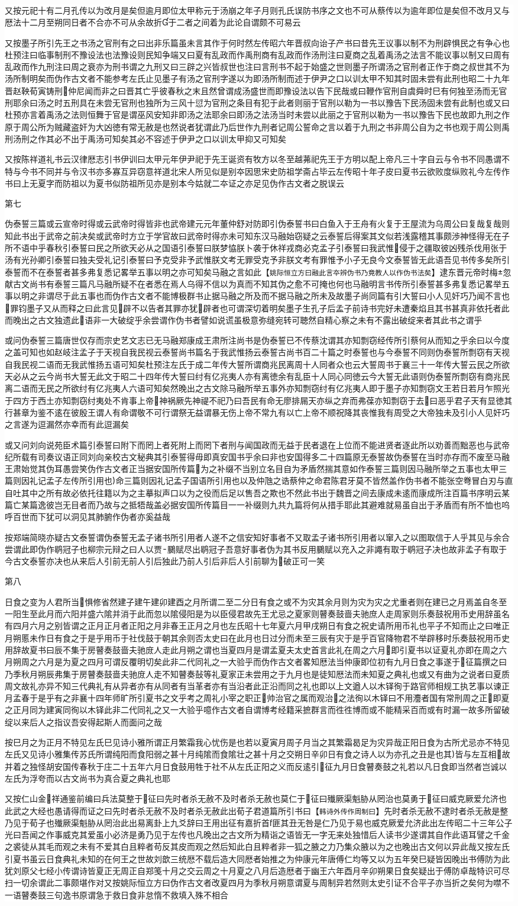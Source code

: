又按元祀十有二月孔传以为改月是矣但逾月即位太甲称元于汤崩之年子月则孔氏误防书序之文也不可从蔡传以为逾年即位是矣但不改月又与厯法十二月至朔同日者不合亦不可从余故折于二者之间着为此论自谓颇不可易云  

又按墨子所引先王之书汤之官刑有之曰出非乐篇虽未言其作于何时然左传昭六年晋叔向诒子产书曰昔先王议事以制不为刑辟惧民之有争心也杜预注曰临事制刑不豫设法也法豫设则民知争端又曰夏有乱政而作禹刑商有乱政而作汤刑注曰夏商之乱着禹汤之法言不能议事以制又曰周有乱政而作九刑注曰周之衰亦为刑书谓之九刑又曰三辟之兴皆叔世也注曰言刑书不起于始盛之世则墨子所谓汤之官刑者正作于商之叔世其不为汤所制明矣而伪作古文者不能参考左氏止见墨子有汤之官刑字遂以为即汤所制而述于伊尹之口以训太甲不知其时固未尝有此刑也昭二十九年晋赵鞅荀寅铸刑仲尼闻而非之曰晋其亡乎彼春秋之末且然曾谓成汤盛世而即豫设法以告下民哉或曰鞭作官刑自虞舜时巳有何独至汤而无官刑耶余曰汤之时五刑具在未尝无官刑也独所为三风十愆为官刑之条目有犯于此者则丽于官刑以勒为一书以豫告下民汤固未尝有此制也或又曰杜预亦言着禹汤之法则恒舞于官是谓巫风安知非即汤之法耶余曰即汤之法汤当时未尝以此丽之于官刑以勒为一书以豫告下民也故即九刑之作原于周公所为贼藏盗奸为大凶徳有常无赦是也然说者犹谓此乃后世作九刑者记周公誓命之言以着于九刑之书非周公自为之书也观于周公则禹刑汤刑之作其必不出于禹汤可知矣其必不容述于伊尹之口以训太甲抑又可知矣  

又按陈祥道礼书云汉律厯志引书伊训曰太甲元年伊尹祀于先王诞资有牧方以冬至越茀祀先王于方明以配上帝凡三十字自云与令书不同愚谓不特与今书不同并与令汉书亦多寡互异窃意祥道北宋人所见似是别夲因思宋史防祖学斋占毕云左传昭十年子皮曰夏书云欲败度纵败礼今左传作书曰上无夏字而防祖以为夏书似防祖所见亦是别本今姑就二夲证之亦足见伪作古文者之脱误云  

第七  

伪泰誓三篇或云宣帝时得或云武帝时得皆非也武帝建元元年董仲舒对防即引伪泰誓书曰白鱼入于王舟有火复于王屋流为乌周公曰复哉复哉则知此书出于武帝之前决矣或武帝时方立于学官故曰武帝时得亦未可知东汉马融始窃疑之云泰誓后得案其文似若浅露稽其事颇渉神怪得无在子所不语中乎春秋引泰誓曰民之所欲天必从之国语引泰誓曰朕梦恊朕卜袭于休祥戎商必克孟子引泰誓曰我武惟侵于之疆取彼凶残杀伐用张于汤有光孙卿引泰誓曰独夫受礼记引泰誓曰予克受非予武惟朕文考无罪受克予非朕文考有罪惟予小子无良今文泰誓皆无此语吾见书传多矣所引泰誓而不在泰誓者甚多弗复悉记畧举五事以明之亦可知矣马融之言如此【`姚际恒立方曰融此言夲辨伪书乃竟教人以作伪书法矣`】逮东晋元帝时梅忽献古文尚书有泰誓三篇凡马融所疑不在者悉在焉人乌得不信以为真而不知其伪之愈不可掩也何也马融明言书传所引泰誓甚多弗复悉记畧举五事以明之非谓尽于此五事也而伪作古文者不能博极群书止据马融之所及而不据马融之所未及故墨子尚同篇有引大誓曰小人见奸巧乃闻不言也罪钧墨子又从而释之曰此言见辟不以告者其罪亦犹辟者也可谓深切着明矣墨子生孔子后孟子前诗书完好未遭秦焰且其书甚真非依托者此而晚出之古文独遗此语非一大破绽乎余尝谓作伪书者譬如说谎虽极意弥缝宛转可聴然自精心察之未有不露出破绽来者其此书之谓乎  

或问伪泰誓三篇唐世仅存而宗史艺文志已无马融郑康成王肃所注尚书是伪泰誓已不传蔡沈谓其亦知剽窃经传所引蔡何从而知之乎余曰以今度之盖可知也如赵岐注孟子于天视自我民视云泰誓尚书篇名于我武惟扬云泰誓古尚书百二十篇之时泰誓也与今泰誓不同则伪泰誓所剽窃有天视自我民视二语而无我武惟扬五语可知矣杜预注左氏于成二年传大誓所谓商兆民离周十人同者众也云大誓周书于襄三十一年传大誓云民之所欲天必从之云今尚书大誓无此文于昭二十四年传大誓曰纣有亿兆夷人亦有离徳余有乱臣十人同心同徳云今大誓无此语则伪泰誓所剽窃有商兆民离二语而无民之所欲纣有亿兆夷人六语可知矣然晚出之古文除马融所举五事外亦知剽窃纣有亿兆夷人即于墨子亦知剽窃文王若日若月乍照光于四方于西土亦知剽窃纣夷处不肯事上帝神祸厥先神禔不祀乃曰吾民有命无廖排屚天亦纵之弃而弗葆亦知剽窃于去曰恶乎君子天有显徳其行甚章为鉴不逺在彼殷王谓人有命谓敬不可行谓祭无益谓暴无伤上帝不常九有以亡上帝不顺祝降其丧惟我有周受之大帝独未及引小人见奸巧之言遂为逗漏然亦幸而有此逗漏矣  

或又问刘向说苑臣术篇引泰誓曰附下而罔上者死附上而罔下者刑与闻国政而无益于民者退在上位而不能进贤者逐此所以劝善而黜恶也与武帝纪所载有司奏议语正同刘向亲校古文秘典其引泰誓得毋即真安国书乎余曰非也安国得多二十四篇原无泰誓故伪泰誓在当时亦存而不废至马融王肃始觉其伪耳愚尝笑伪作古文者正当据安国所传篇为之补缀不当别立名目自为矛盾然揣其意如作泰誓三篇则因马融所举之五事也太甲三篇则因礼记孟子左传所引用也命三篇则因礼记孟子国语所引用也以及仲虺之诰蔡仲之命君陈君牙莫不皆然盖作伪书者不能张空弮冒白刃与直自吐其中之所有故必依托往籍以为之主摹拟声口以为之役而后足以售吾之欺也不然此书出于魏晋之间去康成未逺而康成所注百篇书序明云某篇亡某篇逸彼岂无目者而乃故与之抵牾哉盖必据安国所传篇目一一补缀则九共九篇将何从措手耶此其避难就易虽自出于矛盾而有所不恤也呜呼百世而下犹可以洞见其肺腑作伪者亦奚益哉  

按郑端简晓亦疑古文泰誓谓伪泰誓无孟子诸书所引用者人遂不之信安知好事者不又取孟子诸书所引用者以窜入之以图取信于人乎其见与余合尝谓此即伪作鹖冠子也柳宗元辩之曰人以贾鵩赋尽出鹖冠子吾意好事者伪为其书反用鵩赋以充入之非譝有取于鹖冠子决也故非孟子有取于今古文泰誓亦决也从来后人引前无前人引后独此乃前人引后非后人引前聊为破正可一笑  

第八  

日食之变为人君所当惧修省然建子建午建卯建酉之月所谓二至二分日有食之或不为灾其余月则为灾为灾之尤重者则在建已之月焉盖自冬至一阳生至此月而六阳并盛六隂并消于此而忽以隂侵阳是为以臣侵君故先王尤忌之夏家则瞽奏鼓啬夫驰庶人走周家则乐奏鼓祝用币史用辞虽名有四月六月之别皆谓之正月正月者正阳之月非春王正月之月也左氏昭十七年夏六月甲戌朔日有食之祝史请所用币礼也平子不知而止之曰唯正月朔慝未作日有食之于是乎用币于社伐鼓于朝其余则否太史曰在此月也日过分而未至三辰有灾于是乎百官降物君不举辟移时乐奏鼓祝用币史用辞故夏书曰辰不集于房瞽奏鼓啬夫驰庻人走此月朔之谓也当夏四月是谓孟夏夫太史首言此礼在周之六月即引夏书以证夏礼亦即在周之六月朔周之六月是为夏之四月可谓反覆明切矣此非二代同礼之一大验乎而伪作古文者畧知厯法当仲康即位初有九月日食之事遂于征篇撰之曰乃季秋月朔辰弗集于房瞽奏鼓啬夫驰庻人走不知瞽奏鼔等礼夏家正未尝用之于九月也是徒知厯法而未知夏之典礼也或又有曲为之说者曰夏质周文故礼亦异不知三代典礼有从异者亦有从同者有当革者亦有当沿者此正沿而同之礼也即以上文遒人以木铎徇于路官师相规工执艺事以谏正月孟春于是乎有之非襄十四年师旷所引夏书之文乎考之周礼小宰之职正帅治官之属而观治之法徇以木铎曰不用灋者国有常刑周之正即夏之正月同为建寅同徇以木铎此非二代同礼之又一大验乎噫作古文者自谓博考经籍采摭群言而徃徃博而或不能精采百而或有时漏一故多所留破绽以来后人之指议吾安得起斯人而面问之哉  

按巳月之为正月不特见左氏巳见诗小雅所谓正月繁霜我心忧伤是也若以夏寅月周子月当之其繁霜曷足为灾异哉正阳日食为古所尤忌亦不特见左氏又见诗小雅集传苏氏所谓纯阳而食阳弱之甚十月纯隂而食隂壮之甚十月之交朔日辛卯日有食之诗人以为亦孔之丑是也其皆与左互相故并着之独怪胡安国传春秋于庄二十五年六月日食鼓用牲于社不从左氏正阳之义而反逺引征九月日食瞽奏鼓之礼若以凡日食即当然者岂诚以左氏为浮夸而以古文尚书为真合夏之典礼也耶  

又按仁山金祥通鉴前编曰兵法莫整于征曰先时者杀无赦不及时者杀无赦也莫仁于征曰殱厥渠魁胁从罔治也莫勇于征曰威克厥爱允济也此武之大经也愚请得而证之曰先时者杀无赦不及时者杀无赦此出荀子君道篇所引书曰【`韩诗外传作周制曰`】先时者杀无赦不逮时者杀无赦是整乃见于荀子也殱厥渠魁胁从罔治此出易离卦上九爻辞曰王用出征有嘉折首匪其丑无咎是仁乃见于易也威克厥爱允济此出左传昭二十三年公子光曰吾闻之作事威克其爱虽小必济是勇乃见于左传也凡晚出之古文所为精诣之语皆无一字无来处独惜后人读书少遂谓其自作此语耳譬之千金之裘徒从其毛而观之未有不爱其白且粹者苟反其皮而观之然后知此白且粹者非一狐之腋之力乃集众腋以为之也晚出古文何以异此哉又按左氏引夏书虽云日食典礼未知的在何王之世故刘歆三统厯不载后造大同厯者始推之为仲康元年唐傅仁均等又以为五年癸巳疑皆因晚出书傅防为此犹刘原父七经小传谓诗皆夏正无周正自郑笺十月之交云周之十月夏之八月后造厯者于幽王六年酉月辛卯朔果日食矣疑出于傅防卓哉特识可尽扫一切余谓此二事颇堪作对又按姚际恒立方曰伪作古文者改夏四月为季秋月朔意谓夏与周制异若然则太史引证不合平子亦当折之矣何为噤不一语瞽奏鼓三句逸书原谓急于救日食非怠惰不救填入殊不相合  
